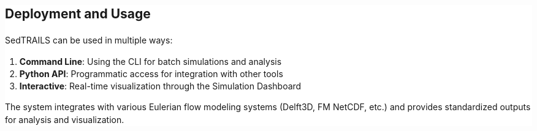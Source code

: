
## Deployment and Usage

SedTRAILS can be used in multiple ways:

1. **Command Line**: Using the CLI for batch simulations and analysis
2. **Python API**: Programmatic access for integration with other tools
3. **Interactive**: Real-time visualization through the Simulation Dashboard

The system integrates with various Eulerian flow modeling systems (Delft3D, FM NetCDF, etc.) and provides standardized outputs for analysis and visualization.
